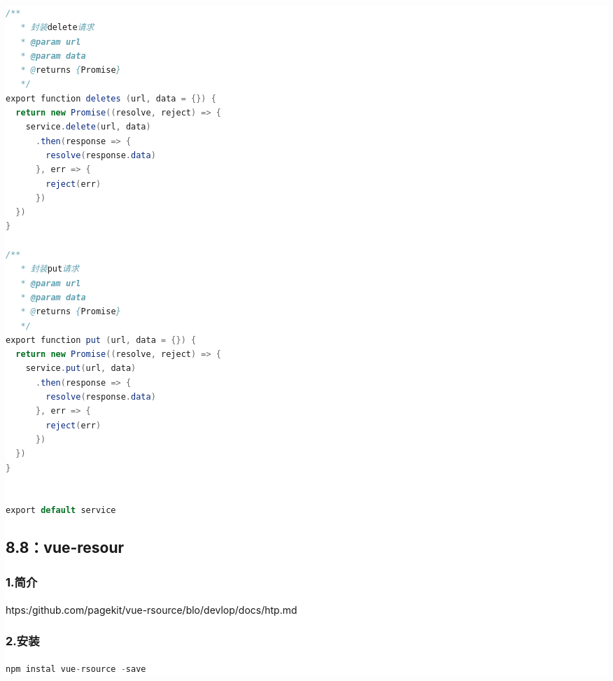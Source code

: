 ````java
/**
   * 封装delete请求
   * @param url
   * @param data
   * @returns {Promise}
   */
export function deletes (url, data = {}) {
  return new Promise((resolve, reject) => {
    service.delete(url, data)
      .then(response => {
        resolve(response.data)
      }, err => {
        reject(err)
      })
  })
}

/**
   * 封装put请求
   * @param url
   * @param data
   * @returns {Promise}
   */
export function put (url, data = {}) {
  return new Promise((resolve, reject) => {
    service.put(url, data)
      .then(response => {
        resolve(response.data)
      }, err => {
        reject(err)
      })
  })
}


export default service

````

## 8.8：vue-resour

### 1.简介

htps:/github.com/pagekit/vue-rsource/blo/devlop/docs/htp.md

### 2.安装

```java
npm instal vue-rsource -save
```
